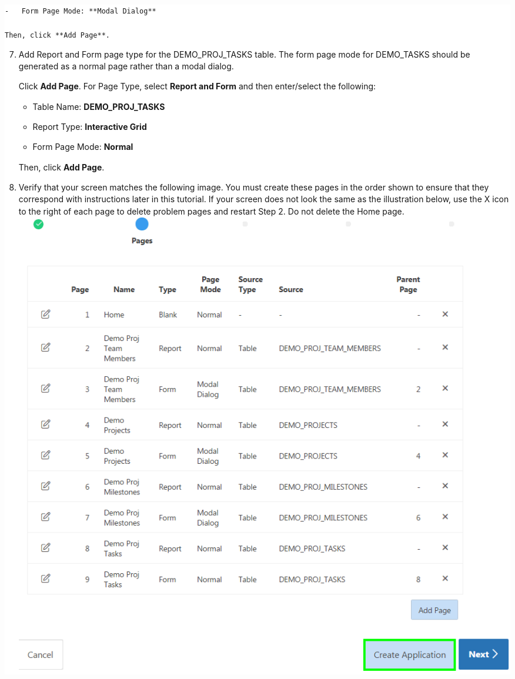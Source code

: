     -   Form Page Mode: **Modal Dialog**

    Then, click **Add Page**.

7.  Add Report and Form page type for the DEMO\_PROJ\_TASKS table. The form page mode for DEMO\_TASKS should be generated as a normal page rather than a modal dialog.

    Click **Add Page**. For Page Type, select **Report and Form** and then enter/select the following:

    -   Table Name: **DEMO\_PROJ\_TASKS**

    -   Report Type: **Interactive Grid**

    -   Form Page Mode: **Normal**

    Then, click **Add Page**.

8.  Verify that your screen matches the following image. You must create these pages in the order shown to ensure that they correspond with instructions later in this tutorial. If your screen does not look the same as the illustration below, use the X icon to the right of each page to delete problem pages and restart Step 2. Do not delete the Home page.
    ![1f](images/hol03/image8.png)
